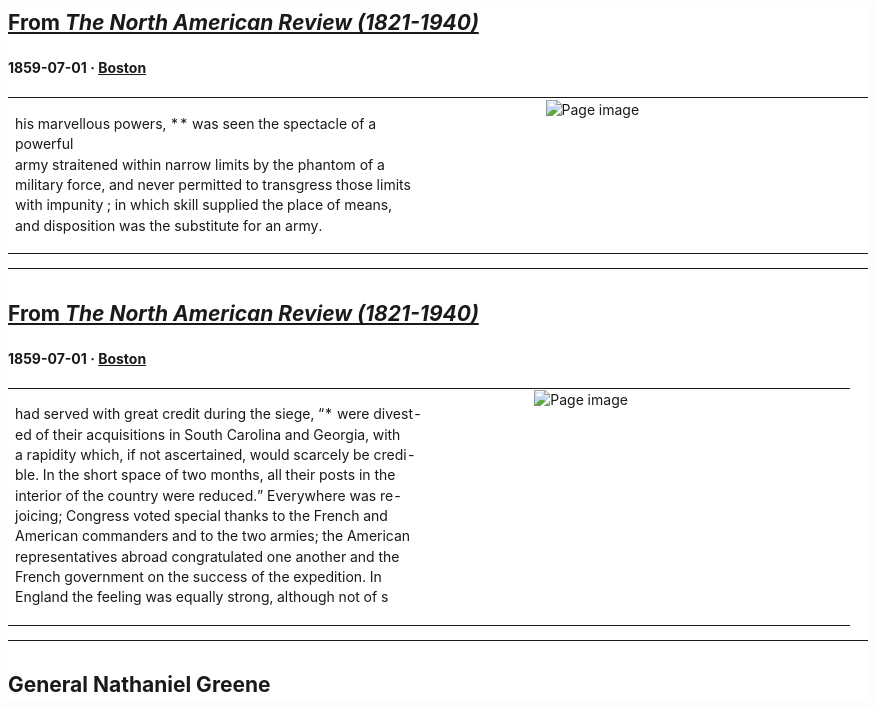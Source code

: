
## [From _The North American Review (1821-1940)_](https://archive.org/details/sim_north-american-review_1859-07_89_184/page/n123/mode/1up?view=theater)

#### 1859-07-01 &middot; [Boston](http://dbpedia.org/resource/Boston)

<table style="width: 100%;"><tr><td style="width: 50%">

  
his marvellous powers, ** was seen the spectacle of a powerful  
army straitened within narrow limits by the phantom of a  
military force, and never permitted to transgress those limits  
with impunity ; in which skill supplied the place of means,  
and disposition was the substitute for an army.
</td><td style="width: 50%; max-height: 75%; margin: auto; display: block;">
<img alt="Page image" src="https://iiif.archive.org/image/iiif/2/sim_north-american-review_1859-07_89_184%2Fsim_north-american-review_1859-07_89_184_jp2.zip%2Fsim_north-american-review_1859-07_89_184_jp2%2Fsim_north-american-review_1859-07_89_184_0123.jp2/pct:20.967741935483872,23.992890995260662,66.31878557874762,8.827014218009479/600,/0/default.jpg"/>
</td>
</tr></table>

---

## [From _The North American Review (1821-1940)_](https://archive.org/details/sim_north-american-review_1859-07_89_184/page/n132/mode/1up?view=theater)

#### 1859-07-01 &middot; [Boston](http://dbpedia.org/resource/Boston)

<table style="width: 100%;"><tr><td style="width: 50%">

  
had served with great credit during the siege, “* were divest-  
ed of their acquisitions in South Carolina and Georgia, with  
a rapidity which, if not ascertained, would scarcely be credi-  
ble. In the short space of two months, all their posts in the  
interior of the country were reduced.” Everywhere was re-  
joicing; Congress voted special thanks to the French and  
American commanders and to the two armies; the American  
representatives abroad congratulated one another and the  
French government on the success of the expedition. In  
England the feeling was equally strong, although not of s
</td><td style="width: 50%; max-height: 75%; margin: auto; display: block;">
<img alt="Page image" src="https://iiif.archive.org/image/iiif/2/sim_north-american-review_1859-07_89_184%2Fsim_north-american-review_1859-07_89_184_jp2.zip%2Fsim_north-american-review_1859-07_89_184_jp2%2Fsim_north-american-review_1859-07_89_184_0132.jp2/pct:15.625,14.202561117578579,67.83653846153847,17.69499417927823/600,/0/default.jpg"/>
</td>
</tr></table>

---

## General Nathaniel Greene
